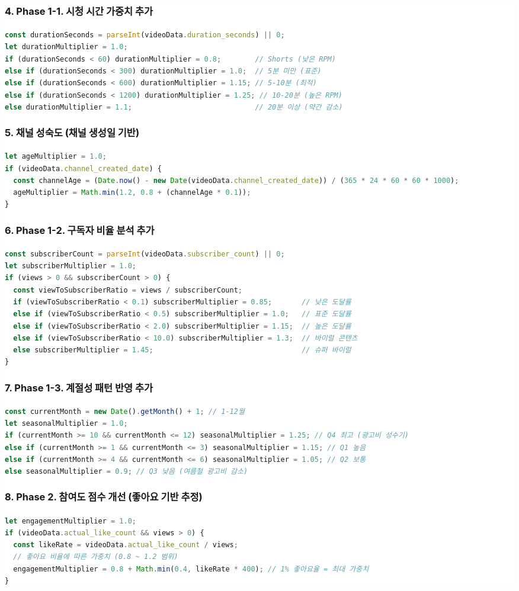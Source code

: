 ### **4. Phase 1-1. 시청 시간 가중치 추가**
```javascript
const durationSeconds = parseInt(videoData.duration_seconds) || 0;
let durationMultiplier = 1.0;
if (durationSeconds < 60) durationMultiplier = 0.8;        // Shorts (낮은 RPM)
else if (durationSeconds < 300) durationMultiplier = 1.0;  // 5분 미만 (표준)
else if (durationSeconds < 600) durationMultiplier = 1.15; // 5-10분 (최적)
else if (durationSeconds < 1200) durationMultiplier = 1.25; // 10-20분 (높은 RPM)
else durationMultiplier = 1.1;                             // 20분 이상 (약간 감소)
```

### **5. 채널 성숙도 (채널 생성일 기반)**
```javascript
let ageMultiplier = 1.0;
if (videoData.channel_created_date) {
  const channelAge = (Date.now() - new Date(videoData.channel_created_date)) / (365 * 24 * 60 * 60 * 1000);
  ageMultiplier = Math.min(1.2, 0.8 + (channelAge * 0.1));
}
```

### **6. Phase 1-2. 구독자 비율 분석 추가**
```javascript
const subscriberCount = parseInt(videoData.subscriber_count) || 0;
let subscriberMultiplier = 1.0;
if (views > 0 && subscriberCount > 0) {
  const viewToSubscriberRatio = views / subscriberCount;
  if (viewToSubscriberRatio < 0.1) subscriberMultiplier = 0.85;       // 낮은 도달률
  else if (viewToSubscriberRatio < 0.5) subscriberMultiplier = 1.0;   // 표준 도달률
  else if (viewToSubscriberRatio < 2.0) subscriberMultiplier = 1.15;  // 높은 도달률
  else if (viewToSubscriberRatio < 10.0) subscriberMultiplier = 1.3;  // 바이럴 콘텐츠
  else subscriberMultiplier = 1.45;                                   // 슈퍼 바이럴
}
```

### **7. Phase 1-3. 계절성 패턴 반영 추가**
```javascript
const currentMonth = new Date().getMonth() + 1; // 1-12월
let seasonalMultiplier = 1.0;
if (currentMonth >= 10 && currentMonth <= 12) seasonalMultiplier = 1.25; // Q4 최고 (광고비 성수기)
else if (currentMonth >= 1 && currentMonth <= 3) seasonalMultiplier = 1.15; // Q1 높음
else if (currentMonth >= 4 && currentMonth <= 6) seasonalMultiplier = 1.05; // Q2 보통
else seasonalMultiplier = 0.9; // Q3 낮음 (여름철 광고비 감소)
```

### **8. Phase 2. 참여도 점수 개선 (좋아요 기반 추정)**
```javascript
let engagementMultiplier = 1.0;
if (videoData.actual_like_count && views > 0) {
  const likeRate = videoData.actual_like_count / views;
  // 좋아요 비율에 따른 가중치 (0.8 ~ 1.2 범위)
  engagementMultiplier = 0.8 + Math.min(0.4, likeRate * 400); // 1% 좋아요율 = 최대 가중치
}
```
